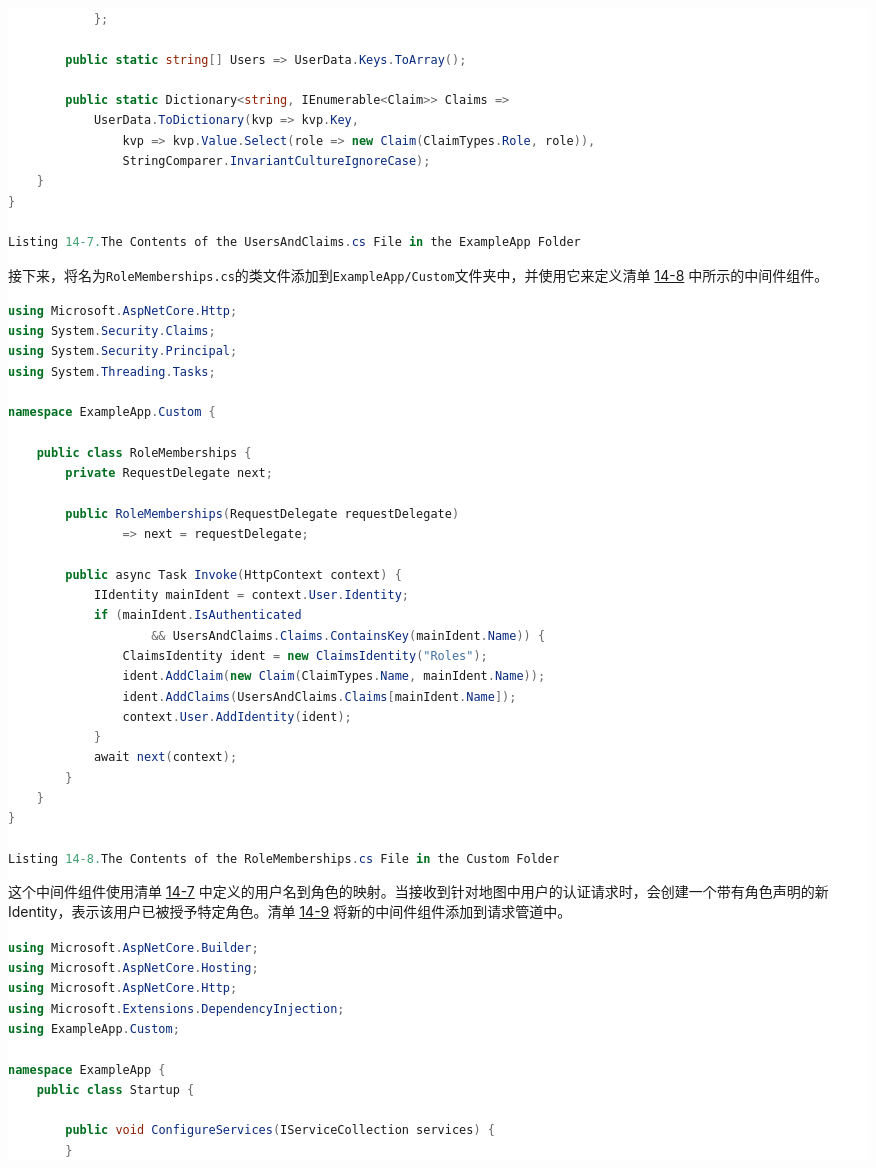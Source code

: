 ```cs
            };

        public static string[] Users => UserData.Keys.ToArray();

        public static Dictionary<string, IEnumerable<Claim>> Claims =>
            UserData.ToDictionary(kvp => kvp.Key,
                kvp => kvp.Value.Select(role => new Claim(ClaimTypes.Role, role)),
                StringComparer.InvariantCultureIgnoreCase);
    }
}

Listing 14-7.The Contents of the UsersAndClaims.cs File in the ExampleApp Folder

```

接下来，将名为`RoleMemberships.cs`的类文件添加到`ExampleApp/Custom`文件夹中，并使用它来定义清单 [14-8](#PC21) 中所示的中间件组件。

```cs
using Microsoft.AspNetCore.Http;
using System.Security.Claims;
using System.Security.Principal;
using System.Threading.Tasks;

namespace ExampleApp.Custom {

    public class RoleMemberships {
        private RequestDelegate next;

        public RoleMemberships(RequestDelegate requestDelegate)
                => next = requestDelegate;

        public async Task Invoke(HttpContext context) {
            IIdentity mainIdent = context.User.Identity;
            if (mainIdent.IsAuthenticated
                    && UsersAndClaims.Claims.ContainsKey(mainIdent.Name)) {
                ClaimsIdentity ident = new ClaimsIdentity("Roles");
                ident.AddClaim(new Claim(ClaimTypes.Name, mainIdent.Name));
                ident.AddClaims(UsersAndClaims.Claims[mainIdent.Name]);
                context.User.AddIdentity(ident);
            }
            await next(context);
        }
    }
}

Listing 14-8.The Contents of the RoleMemberships.cs File in the Custom Folder

```

这个中间件组件使用清单 [14-7](#PC20) 中定义的用户名到角色的映射。当接收到针对地图中用户的认证请求时，会创建一个带有角色声明的新Identity，表示该用户已被授予特定角色。清单 [14-9](#PC22) 将新的中间件组件添加到请求管道中。

```cs
using Microsoft.AspNetCore.Builder;
using Microsoft.AspNetCore.Hosting;
using Microsoft.AspNetCore.Http;
using Microsoft.Extensions.DependencyInjection;
using ExampleApp.Custom;

namespace ExampleApp {
    public class Startup {

        public void ConfigureServices(IServiceCollection services) {
        }

```